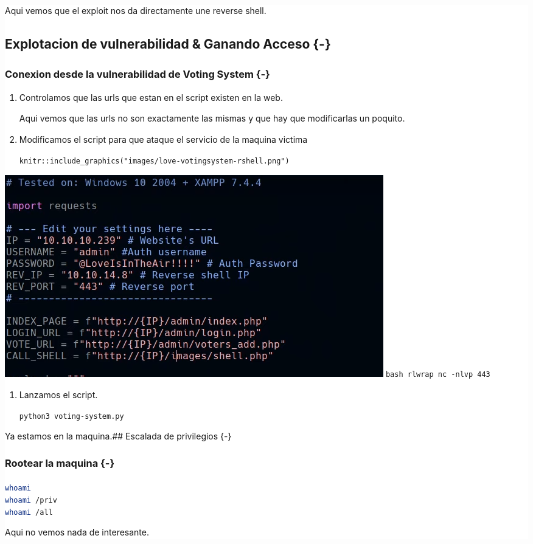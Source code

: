 Aqui vemos que el exploit nos da directamente une reverse shell.


## Explotacion de vulnerabilidad & Ganando Acceso {-}

### Conexion desde la vulnerabilidad de Voting System {-}

1. Controlamos que las urls que estan en el script existen en la web.

    Aqui vemos que las urls no son exactamente las mismas y que hay que modificarlas un poquito.

1. Modificamos el script para que ataque el servicio de la maquina victima

    ```{r, echo = FALSE, fig.cap="voting system reverse shell", out.width="90%"}
    knitr::include_graphics("images/love-votingsystem-rshell.png")

![love-votisystem-rshell](/assets/images/love-votingsystem-rshell.png) 
    ```bash
    rlwrap nc -nlvp 443
    ```

1. Lanzamos el script.

    ```bash
    python3 voting-system.py
    ```

Ya estamos en la maquina.## Escalada de privilegios {-}

### Rootear la maquina {-}

```bash
whoami
whoami /priv
whoami /all
```

Aqui no vemos nada de interesante.
